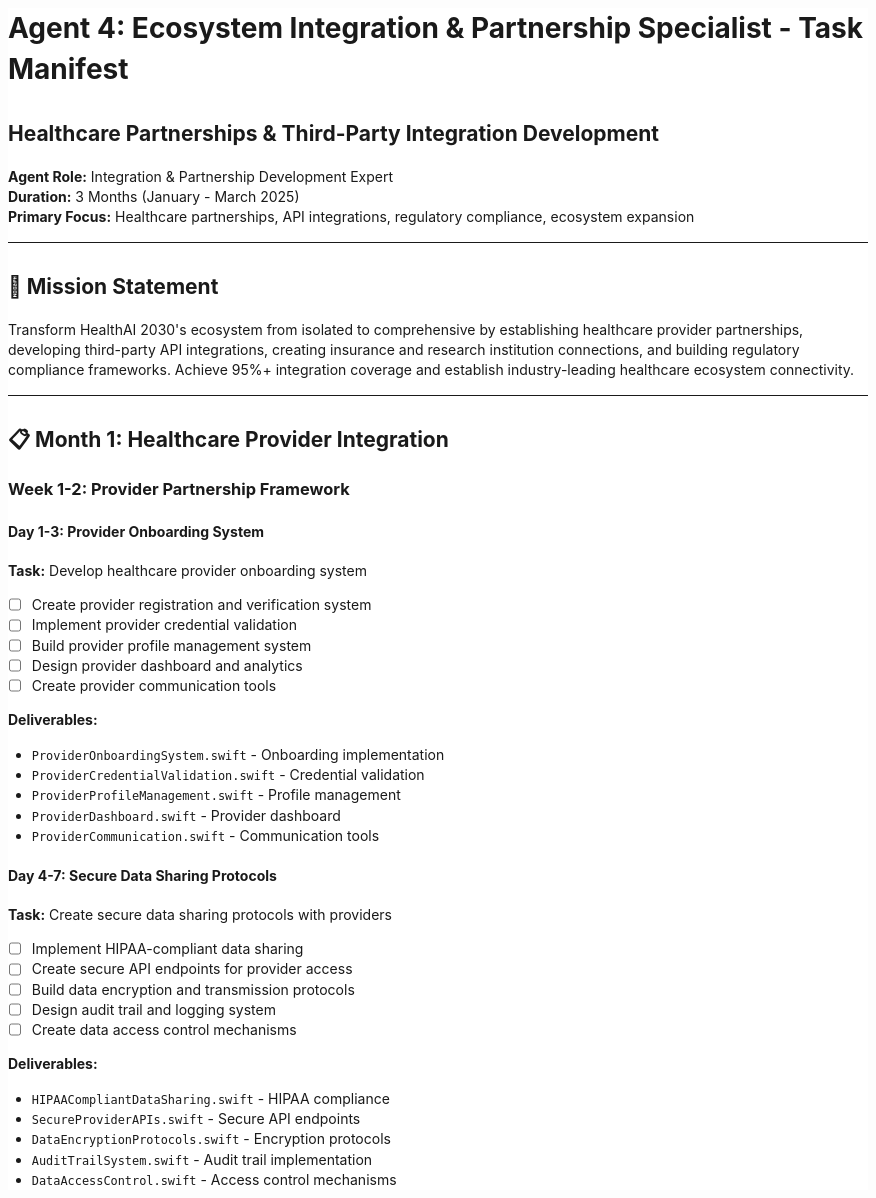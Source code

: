 # Agent 4: Ecosystem Integration & Partnership Specialist - Task Manifest
## Healthcare Partnerships & Third-Party Integration Development

**Agent Role:** Integration & Partnership Development Expert  
**Duration:** 3 Months (January - March 2025)  
**Primary Focus:** Healthcare partnerships, API integrations, regulatory compliance, ecosystem expansion  

---

## 🎯 Mission Statement

Transform HealthAI 2030's ecosystem from isolated to comprehensive by establishing healthcare provider partnerships, developing third-party API integrations, creating insurance and research institution connections, and building regulatory compliance frameworks. Achieve 95%+ integration coverage and establish industry-leading healthcare ecosystem connectivity.

---

## 📋 Month 1: Healthcare Provider Integration

### Week 1-2: Provider Partnership Framework

#### Day 1-3: Provider Onboarding System
**Task:** Develop healthcare provider onboarding system
- [ ] Create provider registration and verification system
- [ ] Implement provider credential validation
- [ ] Build provider profile management system
- [ ] Design provider dashboard and analytics
- [ ] Create provider communication tools

**Deliverables:**
- `ProviderOnboardingSystem.swift` - Onboarding implementation
- `ProviderCredentialValidation.swift` - Credential validation
- `ProviderProfileManagement.swift` - Profile management
- `ProviderDashboard.swift` - Provider dashboard
- `ProviderCommunication.swift` - Communication tools

#### Day 4-7: Secure Data Sharing Protocols
**Task:** Create secure data sharing protocols with providers
- [ ] Implement HIPAA-compliant data sharing
- [ ] Create secure API endpoints for provider access
- [ ] Build data encryption and transmission protocols
- [ ] Design audit trail and logging system
- [ ] Create data access control mechanisms

**Deliverables:**
- `HIPAACompliantDataSharing.swift` - HIPAA compliance
- `SecureProviderAPIs.swift` - Secure API endpoints
- `DataEncryptionProtocols.swift` - Encryption protocols
- `AuditTrailSystem.swift` - Audit trail implementation
- `DataAccessControl.swift` - Access control mechanisms
